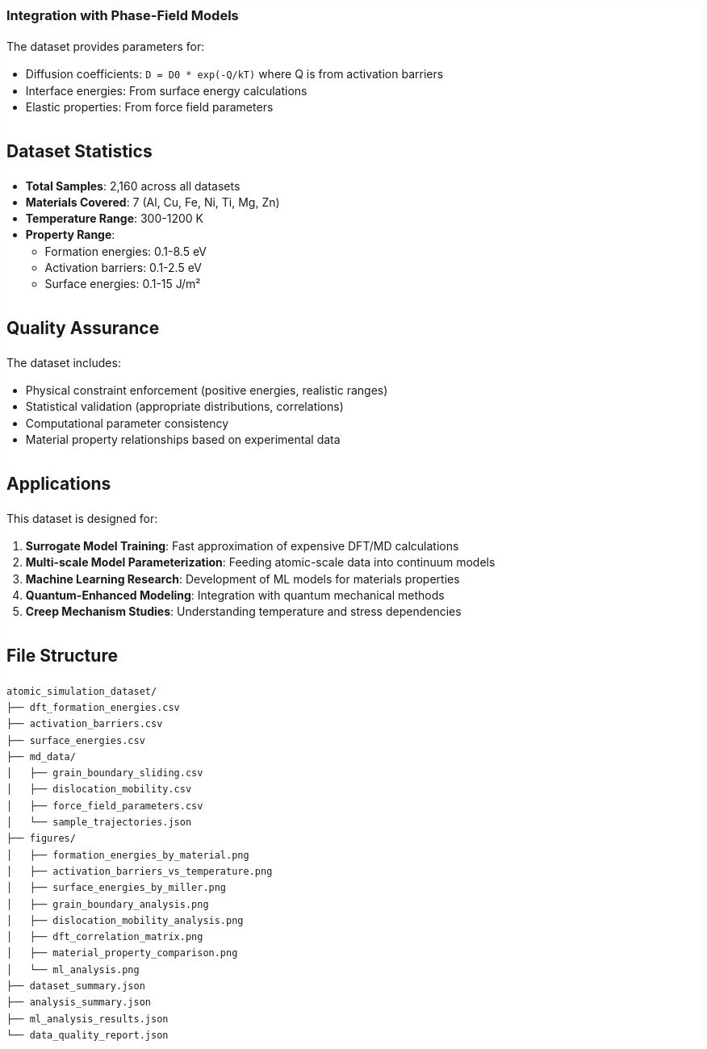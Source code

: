 ### Integration with Phase-Field Models
The dataset provides parameters for:
- Diffusion coefficients: `D = D0 * exp(-Q/kT)` where Q is from activation barriers
- Interface energies: From surface energy calculations
- Elastic properties: From force field parameters

## Dataset Statistics

- **Total Samples**: 2,160 across all datasets
- **Materials Covered**: 7 (Al, Cu, Fe, Ni, Ti, Mg, Zn)
- **Temperature Range**: 300-1200 K
- **Property Range**: 
  - Formation energies: 0.1-8.5 eV
  - Activation barriers: 0.1-2.5 eV
  - Surface energies: 0.1-15 J/m²

## Quality Assurance

The dataset includes:
- Physical constraint enforcement (positive energies, realistic ranges)
- Statistical validation (appropriate distributions, correlations)
- Computational parameter consistency
- Material property relationships based on experimental data

## Applications

This dataset is designed for:
1. **Surrogate Model Training**: Fast approximation of expensive DFT/MD calculations
2. **Multi-scale Model Parameterization**: Feeding atomic-scale data into continuum models
3. **Machine Learning Research**: Development of ML models for materials properties
4. **Quantum-Enhanced Modeling**: Integration with quantum mechanical methods
5. **Creep Mechanism Studies**: Understanding temperature and stress dependencies

## File Structure
```
atomic_simulation_dataset/
├── dft_formation_energies.csv
├── activation_barriers.csv
├── surface_energies.csv
├── md_data/
│   ├── grain_boundary_sliding.csv
│   ├── dislocation_mobility.csv
│   ├── force_field_parameters.csv
│   └── sample_trajectories.json
├── figures/
│   ├── formation_energies_by_material.png
│   ├── activation_barriers_vs_temperature.png
│   ├── surface_energies_by_miller.png
│   ├── grain_boundary_analysis.png
│   ├── dislocation_mobility_analysis.png
│   ├── dft_correlation_matrix.png
│   ├── material_property_comparison.png
│   └── ml_analysis.png
├── dataset_summary.json
├── analysis_summary.json
├── ml_analysis_results.json
└── data_quality_report.json
```
